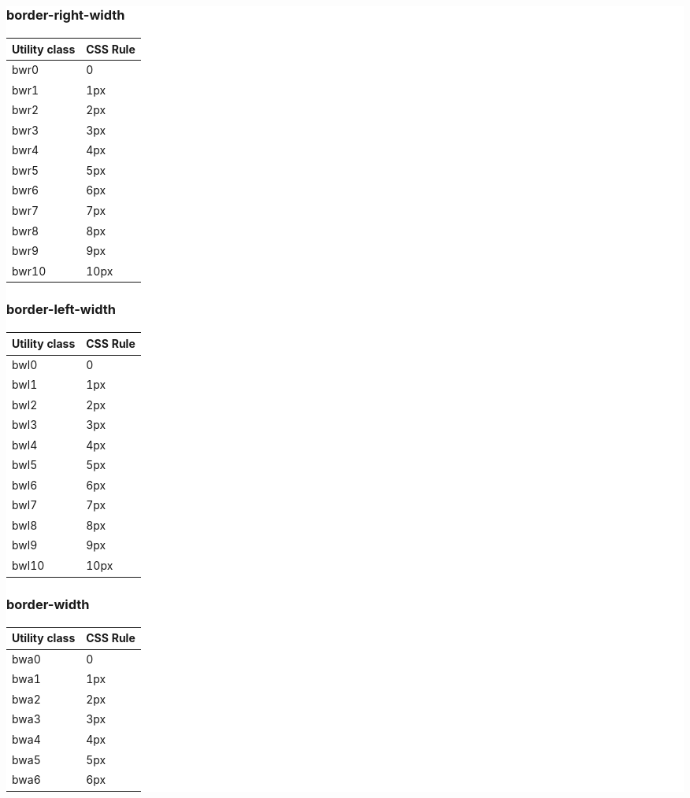 ### border-right-width

| Utility class | CSS Rule |
| ------------- | -------- |
| bwr0          | 0        |
| bwr1          | 1px      |
| bwr2          | 2px      |
| bwr3          | 3px      |
| bwr4          | 4px      |
| bwr5          | 5px      |
| bwr6          | 6px      |
| bwr7          | 7px      |
| bwr8          | 8px      |
| bwr9          | 9px      |
| bwr10         | 10px     |

### border-left-width

| Utility class | CSS Rule |
| ------------- | -------- |
| bwl0          | 0        |
| bwl1          | 1px      |
| bwl2          | 2px      |
| bwl3          | 3px      |
| bwl4          | 4px      |
| bwl5          | 5px      |
| bwl6          | 6px      |
| bwl7          | 7px      |
| bwl8          | 8px      |
| bwl9          | 9px      |
| bwl10         | 10px     |

### border-width

| Utility class | CSS Rule |
| ------------- | -------- |
| bwa0          | 0        |
| bwa1          | 1px      |
| bwa2          | 2px      |
| bwa3          | 3px      |
| bwa4          | 4px      |
| bwa5          | 5px      |
| bwa6          | 6px      |